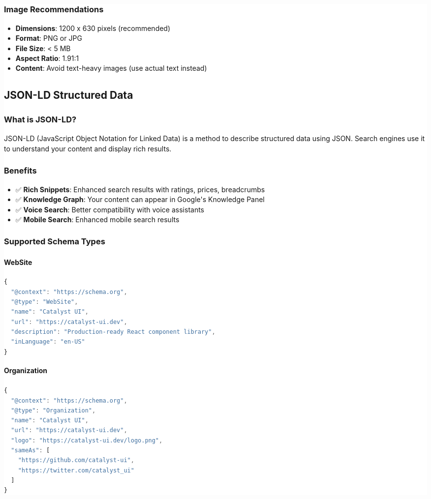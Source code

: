 ### Image Recommendations

- **Dimensions**: 1200 x 630 pixels (recommended)
- **Format**: PNG or JPG
- **File Size**: < 5 MB
- **Aspect Ratio**: 1.91:1
- **Content**: Avoid text-heavy images (use actual text instead)

## JSON-LD Structured Data

### What is JSON-LD?

JSON-LD (JavaScript Object Notation for Linked Data) is a method to describe structured data using JSON. Search engines use it to understand your content and display rich results.

### Benefits

- ✅ **Rich Snippets**: Enhanced search results with ratings, prices, breadcrumbs
- ✅ **Knowledge Graph**: Your content can appear in Google's Knowledge Panel
- ✅ **Voice Search**: Better compatibility with voice assistants
- ✅ **Mobile Search**: Enhanced mobile search results

### Supported Schema Types

#### WebSite

```typescript
{
  "@context": "https://schema.org",
  "@type": "WebSite",
  "name": "Catalyst UI",
  "url": "https://catalyst-ui.dev",
  "description": "Production-ready React component library",
  "inLanguage": "en-US"
}
```

#### Organization

```typescript
{
  "@context": "https://schema.org",
  "@type": "Organization",
  "name": "Catalyst UI",
  "url": "https://catalyst-ui.dev",
  "logo": "https://catalyst-ui.dev/logo.png",
  "sameAs": [
    "https://github.com/catalyst-ui",
    "https://twitter.com/catalyst_ui"
  ]
}
```

